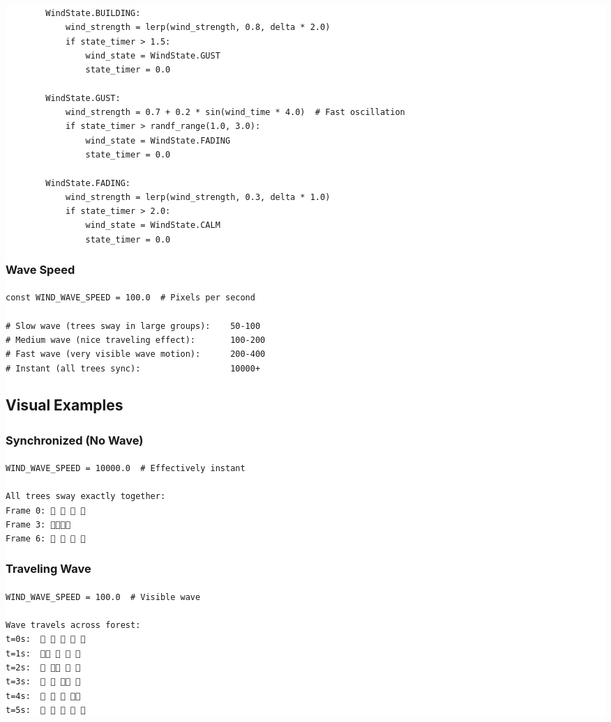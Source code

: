 ```gdscript
        WindState.BUILDING:
            wind_strength = lerp(wind_strength, 0.8, delta * 2.0)
            if state_timer > 1.5:
                wind_state = WindState.GUST
                state_timer = 0.0

        WindState.GUST:
            wind_strength = 0.7 + 0.2 * sin(wind_time * 4.0)  # Fast oscillation
            if state_timer > randf_range(1.0, 3.0):
                wind_state = WindState.FADING
                state_timer = 0.0

        WindState.FADING:
            wind_strength = lerp(wind_strength, 0.3, delta * 1.0)
            if state_timer > 2.0:
                wind_state = WindState.CALM
                state_timer = 0.0
```

### Wave Speed

```gdscript
const WIND_WAVE_SPEED = 100.0  # Pixels per second

# Slow wave (trees sway in large groups):    50-100
# Medium wave (nice traveling effect):       100-200
# Fast wave (very visible wave motion):      200-400
# Instant (all trees sync):                  10000+
```

## Visual Examples

### Synchronized (No Wave)
```
WIND_WAVE_SPEED = 10000.0  # Effectively instant

All trees sway exactly together:
Frame 0: 🌲 🌲 🌲 🌲
Frame 3: 🌲🌲🌲🌲
Frame 6: 🌲 🌲 🌲 🌲
```

### Traveling Wave
```
WIND_WAVE_SPEED = 100.0  # Visible wave

Wave travels across forest:
t=0s:  🌲 🌲 🌲 🌲 🌲
t=1s:  🌲🌲 🌲 🌲 🌲
t=2s:  🌲 🌲🌲 🌲 🌲
t=3s:  🌲 🌲 🌲🌲 🌲
t=4s:  🌲 🌲 🌲 🌲🌲
t=5s:  🌲 🌲 🌲 🌲 🌲
```
